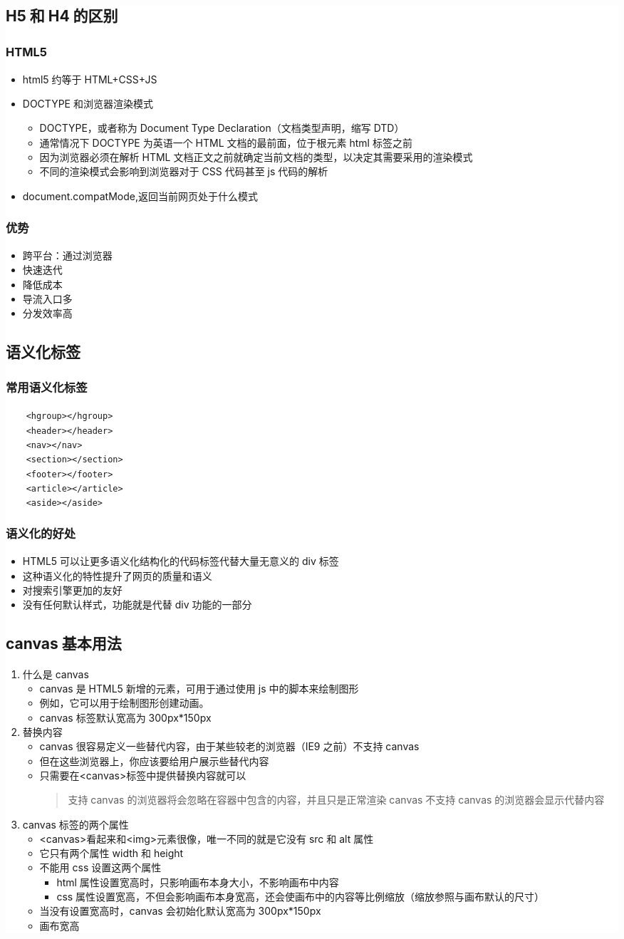 ## H5 和 H4 的区别

### HTML5

-   html5 约等于 HTML+CSS+JS
-   DOCTYPE 和浏览器渲染模式

    -   DOCTYPE，或者称为 Document Type Declaration（文档类型声明，缩写 DTD）
    -   通常情况下 DOCTYPE 为英语一个 HTML 文档的最前面，位于根元素 html 标签之前
    -   因为浏览器必须在解析 HTML 文档正文之前就确定当前文档的类型，以决定其需要采用的渲染模式
    -   不同的渲染模式会影响到浏览器对于 CSS 代码甚至 js 代码的解析

-   document.compatMode,返回当前网页处于什么模式

### 优势

-   跨平台：通过浏览器
-   快速迭代
-   降低成本
-   导流入口多
-   分发效率高

## 语义化标签

### 常用语义化标签

        <hgroup></hgroup>
        <header></header>
        <nav></nav>
        <section></section>
        <footer></footer>
        <article></article>
        <aside></aside>

### 语义化的好处

-   HTML5 可以让更多语义化结构化的代码标签代替大量无意义的 div 标签
-   这种语义化的特性提升了网页的质量和语义
-   对搜索引擎更加的友好
-   没有任何默认样式，功能就是代替 div 功能的一部分

## canvas 基本用法

1.  什么是 canvas
    -   canvas 是 HTML5 新增的元素，可用于通过使用 js 中的脚本来绘制图形
    -   例如，它可以用于绘制图形创建动画。
    -   canvas 标签默认宽高为 300px\*150px
2.  替换内容
    -   canvas 很容易定义一些替代内容，由于某些较老的浏览器（IE9 之前）不支持 canvas
    -   但在这些浏览器上，你应该要给用户展示些替代内容
    -   只需要在\<canvas>标签中提供替换内容就可以
        > 支持 canvas 的浏览器将会忽略在容器中包含的内容，并且只是正常渲染 canvas
        > 不支持 canvas 的浏览器会显示代替内容
3.  canvas 标签的两个属性
    -   \<canvas>看起来和\<img>元素很像，唯一不同的就是它没有 src 和 alt 属性
    -   它只有两个属性 width 和 height
    -   不能用 css 设置这两个属性
        -   html 属性设置宽高时，只影响画布本身大小，不影响画布中内容
        -   css 属性设置宽高，不但会影响画布本身宽高，还会使画布中的内容等比例缩放（缩放参照与画布默认的尺寸）
    -   当没有设置宽高时，canvas 会初始化默认宽高为 300px\*150px
    -   画布宽高
